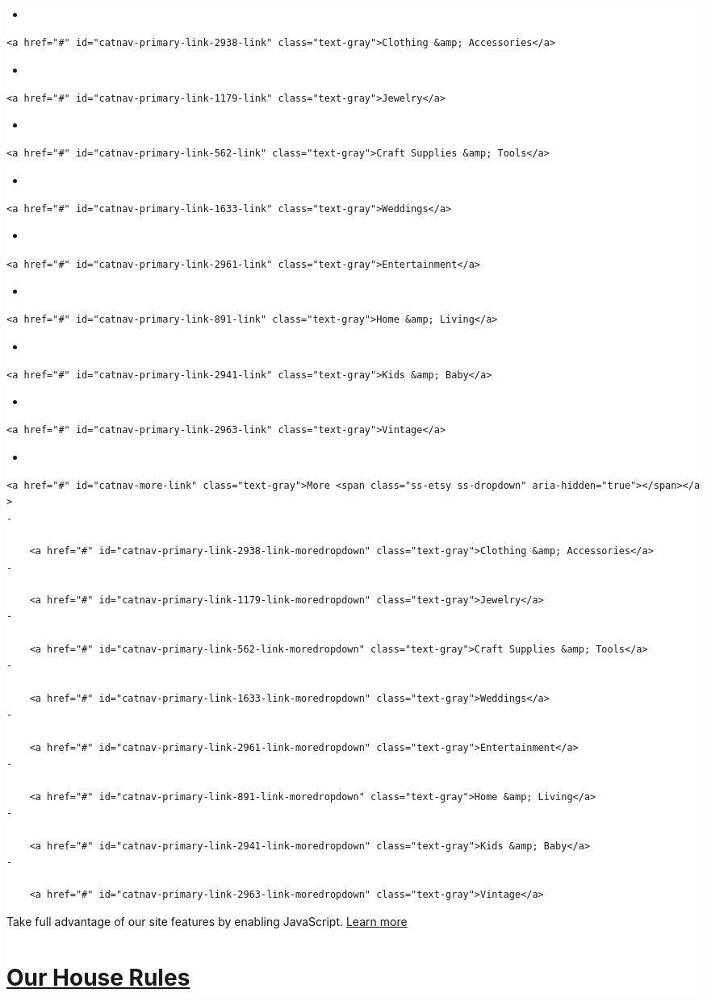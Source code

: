 -   

    <a href="#" id="catnav-primary-link-2938-link" class="text-gray">Clothing &amp; Accessories</a>
-   

    <a href="#" id="catnav-primary-link-1179-link" class="text-gray">Jewelry</a>
-   

    <a href="#" id="catnav-primary-link-562-link" class="text-gray">Craft Supplies &amp; Tools</a>
-   

    <a href="#" id="catnav-primary-link-1633-link" class="text-gray">Weddings</a>
-   

    <a href="#" id="catnav-primary-link-2961-link" class="text-gray">Entertainment</a>
-   

    <a href="#" id="catnav-primary-link-891-link" class="text-gray">Home &amp; Living</a>
-   

    <a href="#" id="catnav-primary-link-2941-link" class="text-gray">Kids &amp; Baby</a>
-   

    <a href="#" id="catnav-primary-link-2963-link" class="text-gray">Vintage</a>
-   

    <a href="#" id="catnav-more-link" class="text-gray">More <span class="ss-etsy ss-dropdown" aria-hidden="true"></span></a>
    -   

        <a href="#" id="catnav-primary-link-2938-link-moredropdown" class="text-gray">Clothing &amp; Accessories</a>
    -   

        <a href="#" id="catnav-primary-link-1179-link-moredropdown" class="text-gray">Jewelry</a>
    -   

        <a href="#" id="catnav-primary-link-562-link-moredropdown" class="text-gray">Craft Supplies &amp; Tools</a>
    -   

        <a href="#" id="catnav-primary-link-1633-link-moredropdown" class="text-gray">Weddings</a>
    -   

        <a href="#" id="catnav-primary-link-2961-link-moredropdown" class="text-gray">Entertainment</a>
    -   

        <a href="#" id="catnav-primary-link-891-link-moredropdown" class="text-gray">Home &amp; Living</a>
    -   

        <a href="#" id="catnav-primary-link-2941-link-moredropdown" class="text-gray">Kids &amp; Baby</a>
    -   

        <a href="#" id="catnav-primary-link-2963-link-moredropdown" class="text-gray">Vintage</a>

Take full advantage of our site features by enabling JavaScript. <a href="https://www.etsy.com/help/article/372" class="link-gray-darker">Learn more</a>

<a href="/legal?ref=pageheader" class="text-white">Our House Rules</a>
======================================================================
